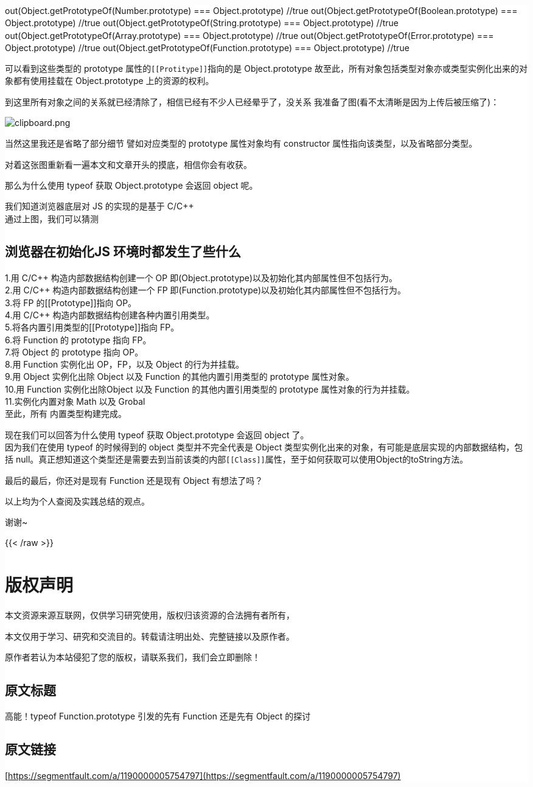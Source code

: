 <span class="hljs-keyword">out</span>(<span class="hljs-keyword">Object</span>.getPrototypeOf(Number.prototype) === <span class="hljs-keyword">Object</span>.prototype)  <span class="hljs-comment">//true</span>
<span class="hljs-keyword">out</span>(<span class="hljs-keyword">Object</span>.getPrototypeOf(Boolean.prototype) === <span class="hljs-keyword">Object</span>.prototype) <span class="hljs-comment">//true</span>
<span class="hljs-keyword">out</span>(<span class="hljs-keyword">Object</span>.getPrototypeOf(<span class="hljs-keyword">String</span>.prototype) === <span class="hljs-keyword">Object</span>.prototype)  <span class="hljs-comment">//true</span>
<span class="hljs-keyword">out</span>(<span class="hljs-keyword">Object</span>.getPrototypeOf(<span class="hljs-keyword">Array</span>.prototype) === <span class="hljs-keyword">Object</span>.prototype)   <span class="hljs-comment">//true</span>
<span class="hljs-keyword">out</span>(<span class="hljs-keyword">Object</span>.getPrototypeOf(Error.prototype) === <span class="hljs-keyword">Object</span>.prototype)   <span class="hljs-comment">//true</span>
<span class="hljs-keyword">out</span>(<span class="hljs-keyword">Object</span>.getPrototypeOf(<span class="hljs-function"><span class="hljs-keyword">Function</span>.<span class="hljs-title">prototype</span>) === <span class="hljs-title">Object</span>.<span class="hljs-title">prototype</span>)   <span class="hljs-comment">//true</span>
</span></code></pre>
<p>可以看到这些类型的 prototype 属性的<code>[[Protitype]]</code>指向的是 Object.prototype 故至此，所有对象包括类型对象亦或类型实例化出来的对象都有使用挂载在 Object.prototype 上的资源的权利。</p>
<p>到这里所有对象之间的关系就已经清除了，相信已经有不少人已经晕乎了，没关系 我准备了图(看不太清晰是因为上传后被压缩了)：</p>
<p><span class="img-wrap"><img data-src="/img/bVyjcC" src="https://static.alili.tech/img/bVyjcC" alt="clipboard.png" title="clipboard.png" style="cursor: pointer;"></span></p>
<p>当然这里我还是省略了部分细节 譬如对应类型的 prototype 属性对象均有 constructor 属性指向该类型，以及省略部分类型。</p>
<p>对着这张图重新看一遍本文和文章开头的摸底，相信你会有收获。</p>
<p>那么为什么使用 typeof 获取 Object.prototype 会返回 object 呢。</p>
<p>我们知道浏览器底层对 JS 的实现的是基于 C/C++<br>通过上图，我们可以猜测</p>
<h2 id="articleHeader2">浏览器在初始化JS 环境时都发生了些什么</h2>
<p>1.用 C/C++ 构造内部数据结构创建一个 OP 即(Object.prototype)以及初始化其内部属性但不包括行为。<br>2.用 C/C++ 构造内部数据结构创建一个 FP 即(Function.prototype)以及初始化其内部属性但不包括行为。<br>3.将 FP 的[[Prototype]]指向 OP。<br>4.用 C/C++ 构造内部数据结构创建各种内置引用类型。<br>5.将各内置引用类型的[[Prototype]]指向 FP。<br>6.将 Function 的 prototype 指向 FP。<br>7.将 Object 的 prototype 指向 OP。<br>8.用 Function 实例化出 OP，FP，以及 Object 的行为并挂载。<br>9.用 Object 实例化出除 Object 以及 Function 的其他内置引用类型的 prototype 属性对象。<br>10.用 Function 实例化出除Object 以及 Function 的其他内置引用类型的 prototype 属性对象的行为并挂载。<br>11.实例化内置对象 Math 以及 Grobal<br>至此，所有 内置类型构建完成。</p>
<p>现在我们可以回答为什么使用 typeof 获取 Object.prototype 会返回 object 了。<br>因为我们在使用 typeof 的时候得到的 object 类型并不完全代表是 Object 类型实例化出来的对象，有可能是底层实现的内部数据结构，包括 null。真正想知道这个类型还是需要去到当前该类的内部<code>[[Class]]</code>属性，至于如何获取可以使用Object的toString方法。</p>
<p>最后的最后，你还对是现有 Function 还是现有 Object 有想法了吗？</p>
<p>以上均为个人查阅及实践总结的观点。</p>
<p>谢谢~</p>

                
{{< /raw >}}

# 版权声明
本文资源来源互联网，仅供学习研究使用，版权归该资源的合法拥有者所有，

本文仅用于学习、研究和交流目的。转载请注明出处、完整链接以及原作者。

原作者若认为本站侵犯了您的版权，请联系我们，我们会立即删除！

## 原文标题
高能！typeof Function.prototype 引发的先有 Function 还是先有 Object 的探讨

## 原文链接
[https://segmentfault.com/a/1190000005754797](https://segmentfault.com/a/1190000005754797)

